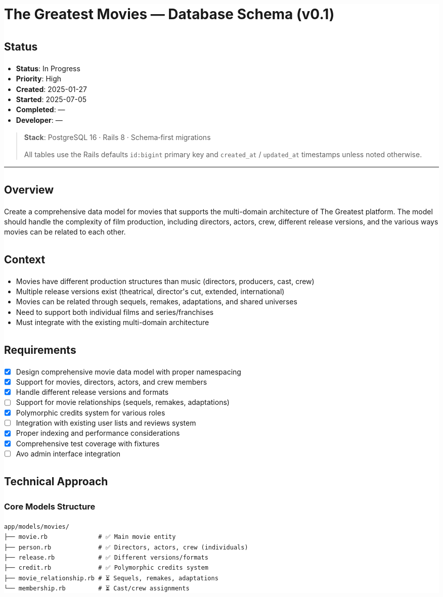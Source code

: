 # The Greatest Movies — Database Schema (v0.1)

## Status
- **Status**: In Progress
- **Priority**: High
- **Created**: 2025-01-27
- **Started**: 2025-07-05
- **Completed**: —
- **Developer**: —

> **Stack**: PostgreSQL 16 · Rails 8 · Schema‑first migrations
>
> All tables use the Rails defaults `id:bigint` primary key and `created_at` / `updated_at` timestamps unless noted otherwise.

---

## Overview
Create a comprehensive data model for movies that supports the multi-domain architecture of The Greatest platform. The model should handle the complexity of film production, including directors, actors, crew, different release versions, and the various ways movies can be related to each other.

## Context
- Movies have different production structures than music (directors, producers, cast, crew)
- Multiple release versions exist (theatrical, director's cut, extended, international)
- Movies can be related through sequels, remakes, adaptations, and shared universes
- Need to support both individual films and series/franchises
- Must integrate with the existing multi-domain architecture

## Requirements
- [x] Design comprehensive movie data model with proper namespacing
- [x] Support for movies, directors, actors, and crew members
- [x] Handle different release versions and formats
- [ ] Support for movie relationships (sequels, remakes, adaptations)
- [x] Polymorphic credits system for various roles
- [ ] Integration with existing user lists and reviews system
- [x] Proper indexing and performance considerations
- [x] Comprehensive test coverage with fixtures
- [ ] Avo admin interface integration

## Technical Approach

### Core Models Structure
```
app/models/movies/
├── movie.rb              # ✅ Main movie entity
├── person.rb             # ✅ Directors, actors, crew (individuals)
├── release.rb            # ✅ Different versions/formats
├── credit.rb             # ✅ Polymorphic credits system
├── movie_relationship.rb # ⏳ Sequels, remakes, adaptations
└── membership.rb         # ⏳ Cast/crew assignments
```

